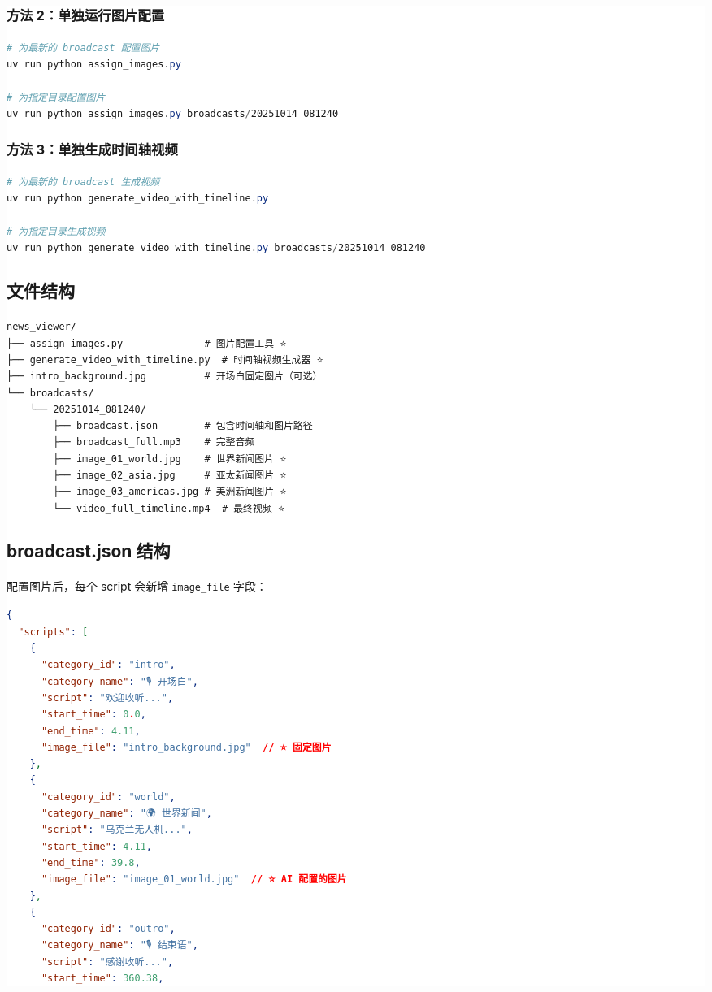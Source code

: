 ### 方法 2：单独运行图片配置

```powershell
# 为最新的 broadcast 配置图片
uv run python assign_images.py

# 为指定目录配置图片
uv run python assign_images.py broadcasts/20251014_081240
```

### 方法 3：单独生成时间轴视频

```powershell
# 为最新的 broadcast 生成视频
uv run python generate_video_with_timeline.py

# 为指定目录生成视频
uv run python generate_video_with_timeline.py broadcasts/20251014_081240
```

## 文件结构

```
news_viewer/
├── assign_images.py              # 图片配置工具 ⭐
├── generate_video_with_timeline.py  # 时间轴视频生成器 ⭐
├── intro_background.jpg          # 开场白固定图片（可选）
└── broadcasts/
    └── 20251014_081240/
        ├── broadcast.json        # 包含时间轴和图片路径
        ├── broadcast_full.mp3    # 完整音频
        ├── image_01_world.jpg    # 世界新闻图片 ⭐
        ├── image_02_asia.jpg     # 亚太新闻图片 ⭐
        ├── image_03_americas.jpg # 美洲新闻图片 ⭐
        └── video_full_timeline.mp4  # 最终视频 ⭐
```

## broadcast.json 结构

配置图片后，每个 script 会新增 `image_file` 字段：

```json
{
  "scripts": [
    {
      "category_id": "intro",
      "category_name": "🎙️ 开场白",
      "script": "欢迎收听...",
      "start_time": 0.0,
      "end_time": 4.11,
      "image_file": "intro_background.jpg"  // ⭐ 固定图片
    },
    {
      "category_id": "world",
      "category_name": "🌍 世界新闻",
      "script": "乌克兰无人机...",
      "start_time": 4.11,
      "end_time": 39.8,
      "image_file": "image_01_world.jpg"  // ⭐ AI 配置的图片
    },
    {
      "category_id": "outro",
      "category_name": "🎙️ 结束语",
      "script": "感谢收听...",
      "start_time": 360.38,
```